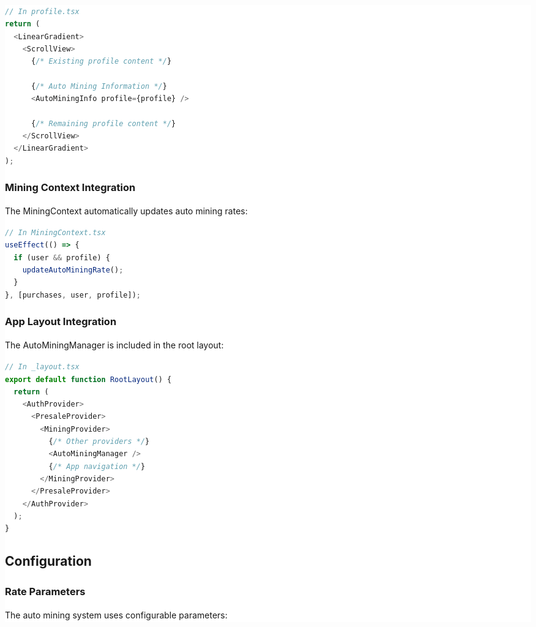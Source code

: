 ```typescript
// In profile.tsx
return (
  <LinearGradient>
    <ScrollView>
      {/* Existing profile content */}
      
      {/* Auto Mining Information */}
      <AutoMiningInfo profile={profile} />
      
      {/* Remaining profile content */}
    </ScrollView>
  </LinearGradient>
);
```

### Mining Context Integration
The MiningContext automatically updates auto mining rates:

```typescript
// In MiningContext.tsx
useEffect(() => {
  if (user && profile) {
    updateAutoMiningRate();
  }
}, [purchases, user, profile]);
```

### App Layout Integration
The AutoMiningManager is included in the root layout:

```typescript
// In _layout.tsx
export default function RootLayout() {
  return (
    <AuthProvider>
      <PresaleProvider>
        <MiningProvider>
          {/* Other providers */}
          <AutoMiningManager />
          {/* App navigation */}
        </MiningProvider>
      </PresaleProvider>
    </AuthProvider>
  );
}
```

## Configuration

### Rate Parameters
The auto mining system uses configurable parameters:
